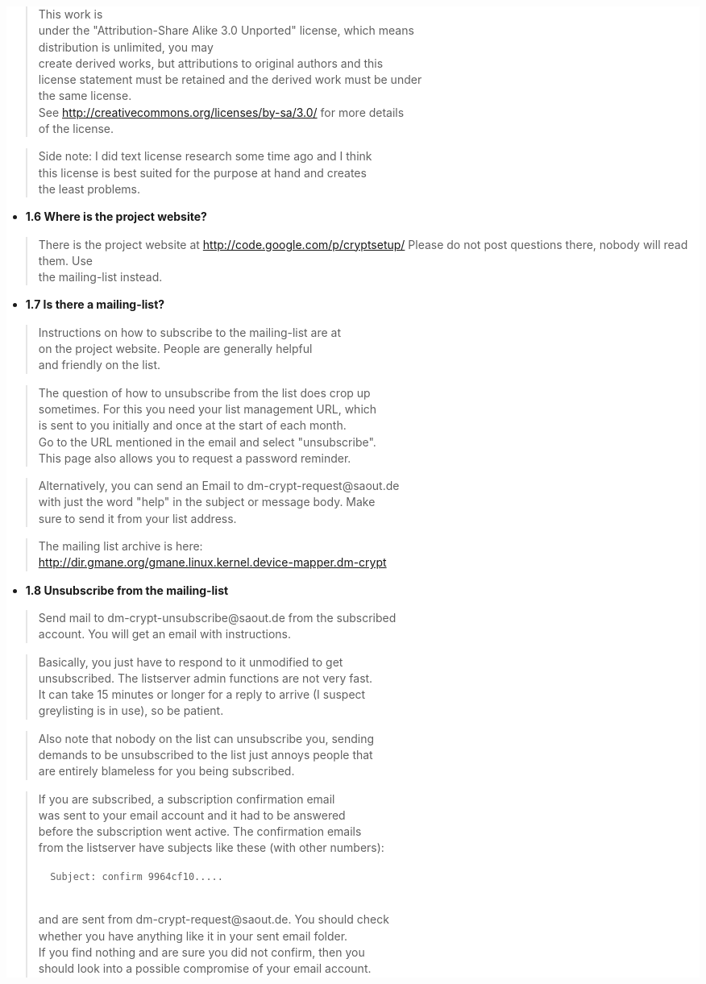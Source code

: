 <blockquote>This work is<br>
under the "Attribution-Share Alike 3.0 Unported" license, which means<br>
distribution is unlimited, you may<br>
create derived works, but attributions to original authors and this<br>
license statement must be retained and the derived work must be under<br>
the same license.<br>
See <a href='http://creativecommons.org/licenses/by-sa/3.0/'>http://creativecommons.org/licenses/by-sa/3.0/</a> for more details<br>
of the license.</blockquote>

<blockquote>Side note: I did text license research some time ago and I think<br>
this license is best suited for the purpose at hand and creates<br>
the least problems.</blockquote>


<ul><li><b>1.6 Where is the project website?</b></li></ul>

<blockquote>There is the project website at <a href='http://code.google.com/p/cryptsetup/'>http://code.google.com/p/cryptsetup/</a>
Please do not post questions there, nobody will read them.  Use<br>
the mailing-list instead.</blockquote>


<ul><li><b>1.7 Is there a mailing-list?</b></li></ul>

<blockquote>Instructions on how to subscribe to the mailing-list are at<br>
on the project website. People are generally helpful<br>
and friendly on the list.</blockquote>

<blockquote>The question of how to unsubscribe from the list does crop up<br>
sometimes. For this you need your list management URL, which<br>
is sent to you initially and once at the start of each month.<br>
Go to the URL mentioned in the email and select "unsubscribe".<br>
This page also allows you to request a password reminder.</blockquote>

<blockquote>Alternatively, you can send an Email to dm-crypt-request@saout.de<br>
with just the word "help" in the subject or message body. Make<br>
sure to send it from your list address.</blockquote>

<blockquote>The mailing list archive is here:<br>
<a href='http://dir.gmane.org/gmane.linux.kernel.device-mapper.dm-crypt'>http://dir.gmane.org/gmane.linux.kernel.device-mapper.dm-crypt</a></blockquote>

<ul><li><b>1.8 Unsubscribe from the mailing-list</b></li></ul>

<blockquote>Send mail to dm-crypt-unsubscribe@saout.de from the subscribed<br>
account. You will get an email with instructions.</blockquote>

<blockquote>Basically, you just have to respond to it unmodified to get<br>
unsubscribed. The listserver admin functions are not very fast.<br>
It can take 15 minutes or longer for a reply to arrive (I suspect<br>
greylisting is in use), so be patient.</blockquote>

<blockquote>Also note that nobody on the list can unsubscribe you, sending<br>
demands to be unsubscribed to the list just annoys people that<br>
are entirely blameless for you being subscribed.</blockquote>

<blockquote>If you are subscribed, a subscription confirmation email<br>
was sent to your email account and it had to be answered<br>
before the subscription went active. The confirmation emails<br>
from the listserver have subjects like these (with other numbers):<br>
<pre><code>  Subject: confirm 9964cf10.....<br>
</code></pre>
and are sent from dm-crypt-request@saout.de. You should check<br>
whether you have anything like it in your sent email folder.<br>
If you find nothing and are sure you did not confirm, then you<br>
should look into a possible compromise of your email account.</blockquote>
